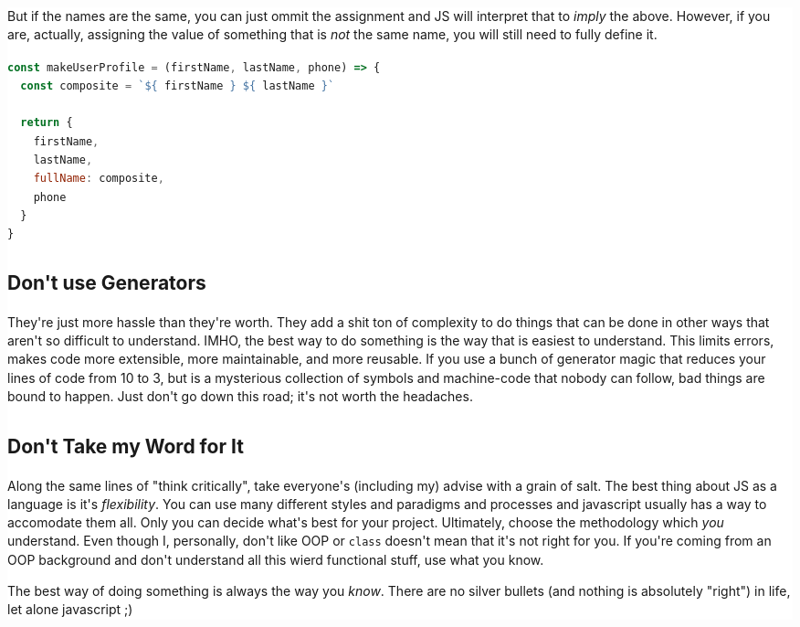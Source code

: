 But if the names are the same, you can just ommit the assignment and JS will
interpret that to *imply* the above. However, if you are, actually, assigning
the value of something that is *not* the same name, you will still need to
fully define it.

```javascript
const makeUserProfile = (firstName, lastName, phone) => {
  const composite = `${ firstName } ${ lastName }`

  return {
    firstName,
    lastName,
    fullName: composite,
    phone
  }
}
```


Don't use Generators
--------------------

They're just more hassle than they're worth. They add a shit ton of complexity
to do things that can be done in other ways that aren't so difficult to
understand. IMHO, the best way to do something is the way that is easiest to
understand. This limits errors, makes code more extensible, more maintainable,
and more reusable. If you use a bunch of generator magic that reduces your
lines of code from 10 to 3, but is a mysterious collection of symbols and
machine-code that nobody can follow, bad things are bound to happen. Just don't
go down this road; it's not worth the headaches.


Don't Take my Word for It
-------------

Along the same lines of "think critically", take everyone's (including my)
advise with a grain of salt. The best thing about JS as a language is
it's *flexibility*. You can use many different styles and paradigms and
processes and javascript usually has a way to accomodate them all. Only you can
decide what's best for your project. Ultimately, choose the methodology
which *you* understand. Even though I, personally, don't like OOP or `class`
doesn't mean that it's not right for you. If you're coming from an OOP
background and don't understand all this wierd functional stuff, use what you
know.

The best way of doing something is always the way you *know*. There are no
silver bullets (and nothing is absolutely "right") in life, let alone
javascript ;)
